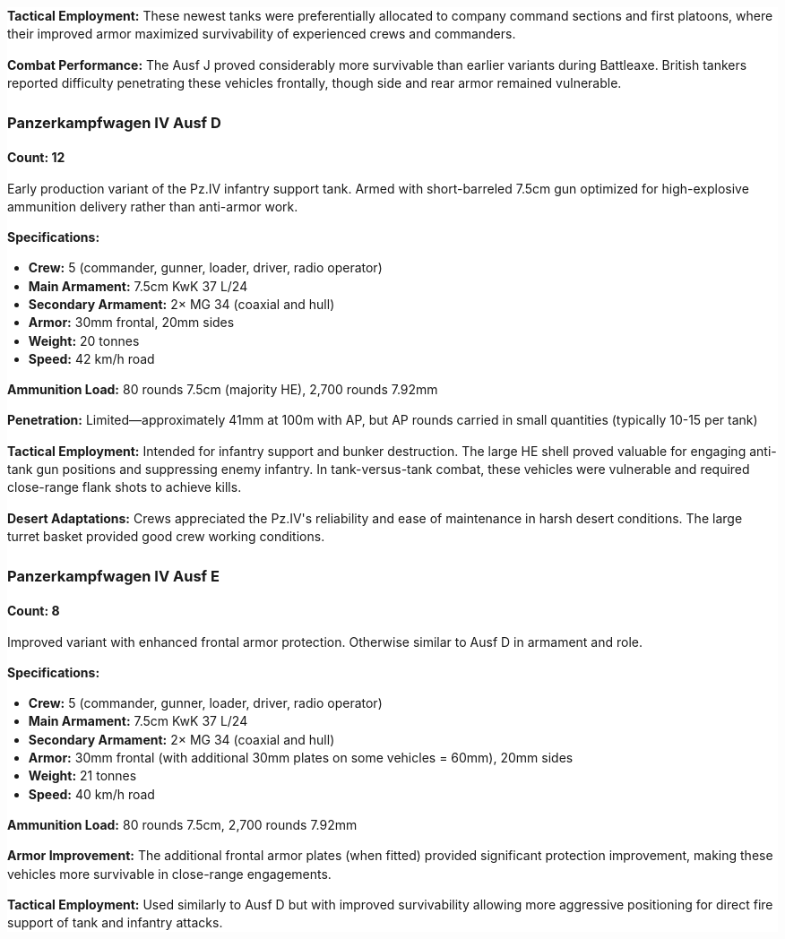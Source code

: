 **Tactical Employment:** These newest tanks were preferentially allocated to company command sections and first platoons, where their improved armor maximized survivability of experienced crews and commanders.

**Combat Performance:** The Ausf J proved considerably more survivable than earlier variants during Battleaxe. British tankers reported difficulty penetrating these vehicles frontally, though side and rear armor remained vulnerable.

### Panzerkampfwagen IV Ausf D

**Count: 12**

Early production variant of the Pz.IV infantry support tank. Armed with short-barreled 7.5cm gun optimized for high-explosive ammunition delivery rather than anti-armor work.

**Specifications:**
- **Crew:** 5 (commander, gunner, loader, driver, radio operator)
- **Main Armament:** 7.5cm KwK 37 L/24
- **Secondary Armament:** 2× MG 34 (coaxial and hull)
- **Armor:** 30mm frontal, 20mm sides
- **Weight:** 20 tonnes
- **Speed:** 42 km/h road

**Ammunition Load:** 80 rounds 7.5cm (majority HE), 2,700 rounds 7.92mm

**Penetration:** Limited—approximately 41mm at 100m with AP, but AP rounds carried in small quantities (typically 10-15 per tank)

**Tactical Employment:** Intended for infantry support and bunker destruction. The large HE shell proved valuable for engaging anti-tank gun positions and suppressing enemy infantry. In tank-versus-tank combat, these vehicles were vulnerable and required close-range flank shots to achieve kills.

**Desert Adaptations:** Crews appreciated the Pz.IV's reliability and ease of maintenance in harsh desert conditions. The large turret basket provided good crew working conditions.

### Panzerkampfwagen IV Ausf E

**Count: 8**

Improved variant with enhanced frontal armor protection. Otherwise similar to Ausf D in armament and role.

**Specifications:**
- **Crew:** 5 (commander, gunner, loader, driver, radio operator)
- **Main Armament:** 7.5cm KwK 37 L/24
- **Secondary Armament:** 2× MG 34 (coaxial and hull)
- **Armor:** 30mm frontal (with additional 30mm plates on some vehicles = 60mm), 20mm sides
- **Weight:** 21 tonnes
- **Speed:** 40 km/h road

**Ammunition Load:** 80 rounds 7.5cm, 2,700 rounds 7.92mm

**Armor Improvement:** The additional frontal armor plates (when fitted) provided significant protection improvement, making these vehicles more survivable in close-range engagements.

**Tactical Employment:** Used similarly to Ausf D but with improved survivability allowing more aggressive positioning for direct fire support of tank and infantry attacks.
